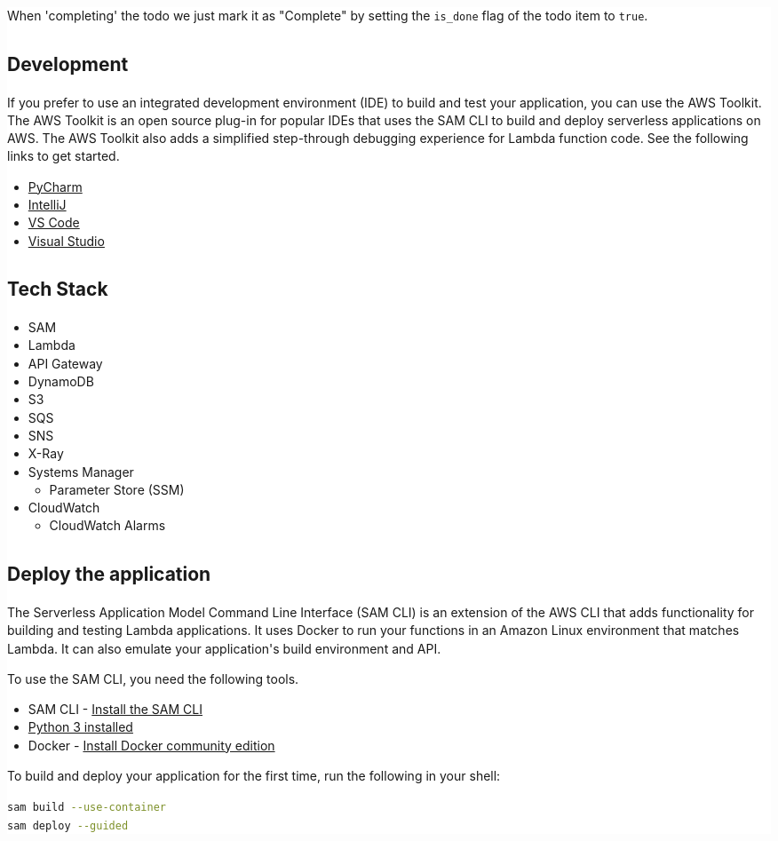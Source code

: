 When 'completing' the todo we just mark it as "Complete" by setting the `is_done` flag of the todo item to `true`.

## Development

If you prefer to use an integrated development environment (IDE) to build and test your application, you can use the AWS Toolkit.  
The AWS Toolkit is an open source plug-in for popular IDEs that uses the SAM CLI to build and deploy serverless applications on AWS. The AWS Toolkit also adds a simplified step-through debugging experience for Lambda function code. See the following links to get started.

* [PyCharm](https://docs.aws.amazon.com/toolkit-for-jetbrains/latest/userguide/welcome.html)
* [IntelliJ](https://docs.aws.amazon.com/toolkit-for-jetbrains/latest/userguide/welcome.html)
* [VS Code](https://docs.aws.amazon.com/toolkit-for-vscode/latest/userguide/welcome.html)
* [Visual Studio](https://docs.aws.amazon.com/toolkit-for-visual-studio/latest/user-guide/welcome.html)

## Tech Stack

- SAM
- Lambda
- API Gateway
- DynamoDB
- S3
- SQS
- SNS
- X-Ray
- Systems Manager
  - Parameter Store (SSM)
- CloudWatch
  - CloudWatch Alarms

## Deploy the application

The Serverless Application Model Command Line Interface (SAM CLI) is an extension of the AWS CLI that adds functionality for building and testing Lambda applications. It uses Docker to run your functions in an Amazon Linux environment that matches Lambda. It can also emulate your application's build environment and API.

To use the SAM CLI, you need the following tools.

* SAM CLI - [Install the SAM CLI](https://docs.aws.amazon.com/serverless-application-model/latest/developerguide/serverless-sam-cli-install.html)
* [Python 3 installed](https://www.python.org/downloads/)
* Docker - [Install Docker community edition](https://hub.docker.com/search/?type=edition&offering=community)

To build and deploy your application for the first time, run the following in your shell:

```bash
sam build --use-container
sam deploy --guided
```
